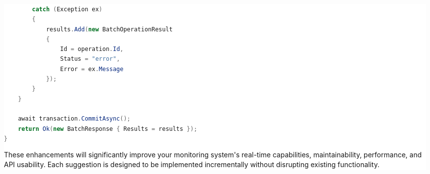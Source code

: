```csharp
        catch (Exception ex)
        {
            results.Add(new BatchOperationResult
            {
                Id = operation.Id,
                Status = "error",
                Error = ex.Message
            });
        }
    }
    
    await transaction.CommitAsync();
    return Ok(new BatchResponse { Results = results });
}
```

These enhancements will significantly improve your monitoring system's real-time capabilities, maintainability, performance, and API usability. Each suggestion is designed to be implemented incrementally without disrupting existing functionality.